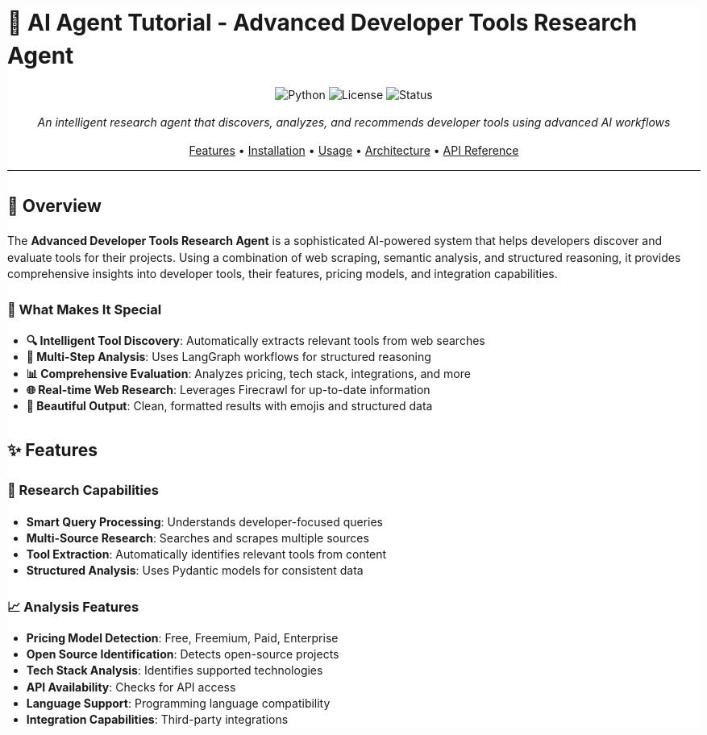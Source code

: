 # 🤖 AI Agent Tutorial - Advanced Developer Tools Research Agent

<div align="center">

![Python](https://img.shields.io/badge/Python-3.11+-blue.svg)
![License](https://img.shields.io/badge/License-MIT-green.svg)
![Status](https://img.shields.io/badge/Status-Active-brightgreen.svg)

*An intelligent research agent that discovers, analyzes, and recommends developer tools using advanced AI workflows*

[Features](#-features) • [Installation](#-installation) • [Usage](#-usage) • [Architecture](#-architecture) • [API Reference](#-api-reference)

</div>

---

## 🌟 Overview

The **Advanced Developer Tools Research Agent** is a sophisticated AI-powered system that helps developers discover and evaluate tools for their projects. Using a combination of web scraping, semantic analysis, and structured reasoning, it provides comprehensive insights into developer tools, their features, pricing models, and integration capabilities.

### 🎯 What Makes It Special

- **🔍 Intelligent Tool Discovery**: Automatically extracts relevant tools from web searches
- **🧠 Multi-Step Analysis**: Uses LangGraph workflows for structured reasoning
- **📊 Comprehensive Evaluation**: Analyzes pricing, tech stack, integrations, and more
- **🌐 Real-time Web Research**: Leverages Firecrawl for up-to-date information
- **🎨 Beautiful Output**: Clean, formatted results with emojis and structured data

## ✨ Features

### 🔬 Research Capabilities
- **Smart Query Processing**: Understands developer-focused queries
- **Multi-Source Research**: Searches and scrapes multiple sources
- **Tool Extraction**: Automatically identifies relevant tools from content
- **Structured Analysis**: Uses Pydantic models for consistent data

### 📈 Analysis Features
- **Pricing Model Detection**: Free, Freemium, Paid, Enterprise
- **Open Source Identification**: Detects open-source projects
- **Tech Stack Analysis**: Identifies supported technologies
- **API Availability**: Checks for API access
- **Language Support**: Programming language compatibility
- **Integration Capabilities**: Third-party integrations
